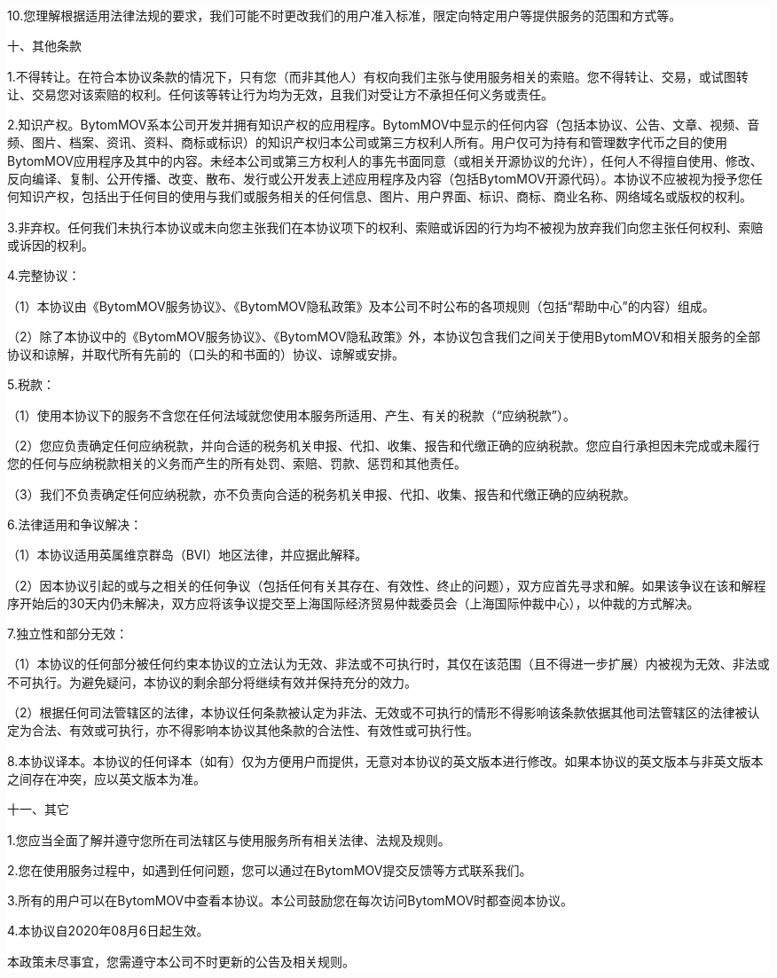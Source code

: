 10.您理解根据适用法律法规的要求，我们可能不时更改我们的用户准入标准，限定向特定用户等提供服务的范围和方式等。

十、其他条款

1.不得转让。在符合本协议条款的情况下，只有您（而非其他人）有权向我们主张与使用服务相关的索赔。您不得转让、交易，或试图转让、交易您对该索赔的权利。任何该等转让行为均为无效，且我们对受让方不承担任何义务或责任。

2.知识产权。BytomMOV系本公司开发并拥有知识产权的应用程序。BytomMOV中显示的任何内容（包括本协议、公告、文章、视频、音频、图片、档案、资讯、资料、商标或标识）的知识产权归本公司或第三方权利人所有。用户仅可为持有和管理数字代币之目的使用BytomMOV应用程序及其中的内容。未经本公司或第三方权利人的事先书面同意（或相关开源协议的允许），任何人不得擅自使用、修改、反向编译、复制、公开传播、改变、散布、发行或公开发表上述应用程序及内容（包括BytomMOV开源代码）。本协议不应被视为授予您任何知识产权，包括出于任何目的使用与我们或服务相关的任何信息、图片、用户界面、标识、商标、商业名称、网络域名或版权的权利。

3.非弃权。任何我们未执行本协议或未向您主张我们在本协议项下的权利、索赔或诉因的行为均不被视为放弃我们向您主张任何权利、索赔或诉因的权利。

4.完整协议：

（1）本协议由《BytomMOV服务协议》、《BytomMOV隐私政策》及本公司不时公布的各项规则（包括“帮助中心”的内容）组成。

（2）除了本协议中的《BytomMOV服务协议》、《BytomMOV隐私政策》外，本协议包含我们之间关于使用BytomMOV和相关服务的全部协议和谅解，并取代所有先前的（口头的和书面的）协议、谅解或安排。

5.税款：

（1）使用本协议下的服务不含您在任何法域就您使用本服务所适用、产生、有关的税款（“应纳税款”）。

（2）您应负责确定任何应纳税款，并向合适的税务机关申报、代扣、收集、报告和代缴正确的应纳税款。您应自行承担因未完成或未履行您的任何与应纳税款相关的义务而产生的所有处罚、索赔、罚款、惩罚和其他责任。

（3）我们不负责确定任何应纳税款，亦不负责向合适的税务机关申报、代扣、收集、报告和代缴正确的应纳税款。

6.法律适用和争议解决：

（1）本协议适用英属维京群岛（BVI）地区法律，并应据此解释。

（2）因本协议引起的或与之相关的任何争议（包括任何有关其存在、有效性、终止的问题），双方应首先寻求和解。如果该争议在该和解程序开始后的30天内仍未解决，双方应将该争议提交至上海国际经济贸易仲裁委员会（上海国际仲裁中心），以仲裁的方式解决。

7.独立性和部分无效：

（1）本协议的任何部分被任何约束本协议的立法认为无效、非法或不可执行时，其仅在该范围（且不得进一步扩展）内被视为无效、非法或不可执行。为避免疑问，本协议的剩余部分将继续有效并保持充分的效力。

（2）根据任何司法管辖区的法律，本协议任何条款被认定为非法、无效或不可执行的情形不得影响该条款依据其他司法管辖区的法律被认定为合法、有效或可执行，亦不得影响本协议其他条款的合法性、有效性或可执行性。

8.本协议译本。本协议的任何译本（如有）仅为方便用户而提供，无意对本协议的英文版本进行修改。如果本协议的英文版本与非英文版本之间存在冲突，应以英文版本为准。

十一、其它

1.您应当全面了解并遵守您所在司法辖区与使用服务所有相关法律、法规及规则。

2.您在使用服务过程中，如遇到任何问题，您可以通过在BytomMOV提交反馈等方式联系我们。

3.所有的用户可以在BytomMOV中查看本协议。本公司鼓励您在每次访问BytomMOV时都查阅本协议。

4.本协议自2020年08月6日起生效。

本政策未尽事宜，您需遵守本公司不时更新的公告及相关规则。